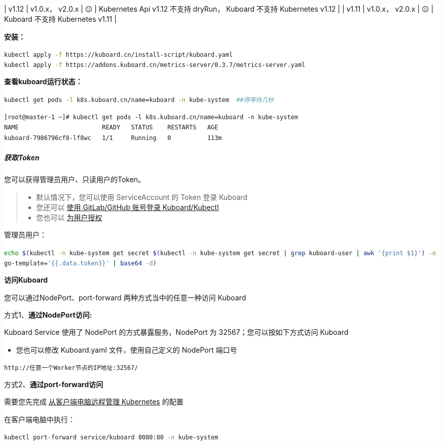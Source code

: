 | v1.12           | v1.0.x， v2.0.x | 😐      | Kubernetes Api v1.12 不支持 dryRun， Kuboard 不支持 Kubernetes v1.12 |
| v1.11           | v1.0.x， v2.0.x | 😐      | Kuboard 不支持 Kubernetes v1.11                              |

**安装：**

```sh
kubectl apply -f https://kuboard.cn/install-script/kuboard.yaml
kubectl apply -f https://addons.kuboard.cn/metrics-server/0.3.7/metrics-server.yaml
```

**查看kuboard运行状态：**

```sh
kubectl get pods -l k8s.kuboard.cn/name=kuboard -n kube-system  ##得等待几秒
```

```
[root@master-1 ~]# kubectl get pods -l k8s.kuboard.cn/name=kuboard -n kube-system
NAME                       READY   STATUS    RESTARTS   AGE
kuboard-7986796cf8-lf8wc   1/1     Running   0          113m
```

##### **获取Token**

您可以获得管理员用户、只读用户的Token。

> - 默认情况下，您可以使用 ServiceAccount 的 Token 登录 Kuboard
> - 您还可以 [使用 GitLab/GitHub 账号登录 Kuboard/Kubectl](https://kuboard.cn/learning/k8s-advanced/sec/authenticate/install.html)
> - 您也可以 [为用户授权](https://kuboard.cn/learning/k8s-advanced/sec/kuboard.html)

管理员用户：

```bash
echo $(kubectl -n kube-system get secret $(kubectl -n kube-system get secret | grep kuboard-user | awk '{print $1}') -o go-template='{{.data.token}}' | base64 -d)
```

**访问Kuboard**

您可以通过NodePort、port-forward 两种方式当中的任意一种访问 Kuboard

方式1、**通过NodePort访问:**

Kuboard Service 使用了 NodePort 的方式暴露服务，NodePort 为 32567；您可以按如下方式访问 Kuboard

- 您也可以修改 Kuboard.yaml 文件，使用自己定义的 NodePort 端口号

```
http://任意一个Worker节点的IP地址:32567/
```

方式2、**通过port-forward访问**

需要您先完成 [从客户端电脑远程管理 Kubernetes](https://kuboard.cn/install/install-kubectl.html) 的配置

在客户端电脑中执行：

```sh
kubectl port-forward service/kuboard 8080:80 -n kube-system
```
